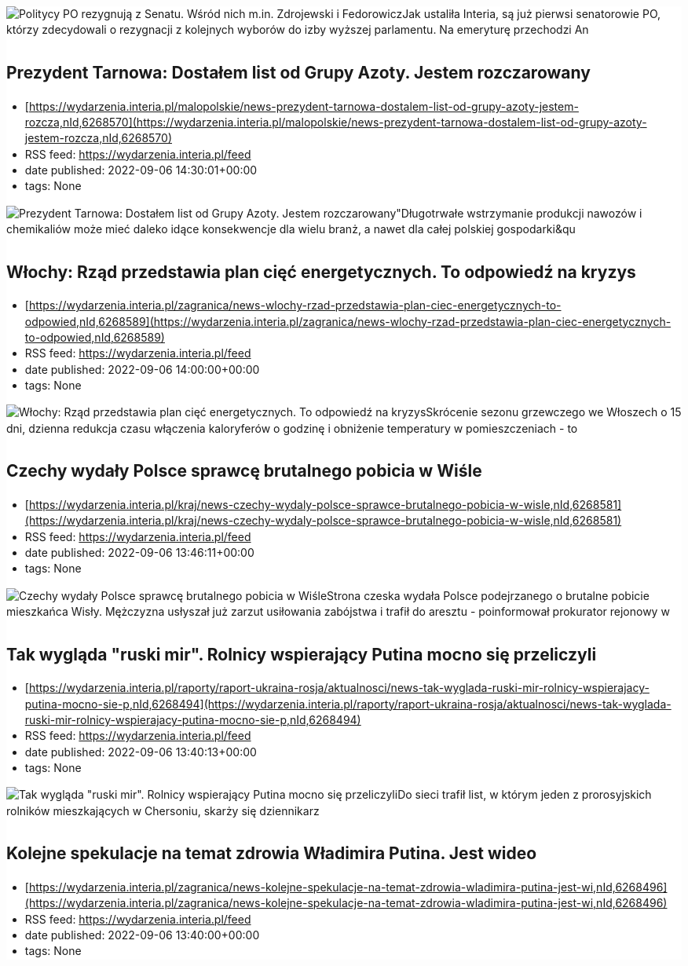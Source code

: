 <p><a href="https://wydarzenia.interia.pl/kraj/news-politycy-po-rezygnuja-z-senatu-wsrod-nich-m-in-zdrojewski-i-,nId,6268484"><img align="left" alt="Politycy PO rezygnują z Senatu. Wśród nich m.in. Zdrojewski i Fedorowicz" src="https://i.iplsc.com/politycy-po-rezygnuja-z-senatu-wsrod-nich-m-in-zdrojewski-i/000G176MF6KD5NT6-C321.jpg" /></a>Jak ustaliła Interia, są już pierwsi senatorowie PO, którzy zdecydowali o rezygnacji z kolejnych wyborów do izby wyższej parlamentu. Na emeryturę przechodzi An

## Prezydent Tarnowa: Dostałem list od Grupy Azoty. Jestem rozczarowany
 - [https://wydarzenia.interia.pl/malopolskie/news-prezydent-tarnowa-dostalem-list-od-grupy-azoty-jestem-rozcza,nId,6268570](https://wydarzenia.interia.pl/malopolskie/news-prezydent-tarnowa-dostalem-list-od-grupy-azoty-jestem-rozcza,nId,6268570)
 - RSS feed: https://wydarzenia.interia.pl/feed
 - date published: 2022-09-06 14:30:01+00:00
 - tags: None

<p><a href="https://wydarzenia.interia.pl/malopolskie/news-prezydent-tarnowa-dostalem-list-od-grupy-azoty-jestem-rozcza,nId,6268570"><img align="left" alt="Prezydent Tarnowa: Dostałem list od Grupy Azoty. Jestem rozczarowany" src="https://i.iplsc.com/prezydent-tarnowa-dostalem-list-od-grupy-azoty-jestem-rozcza/000G17Z777FH8NL2-C321.jpg" /></a>&quot;Długotrwałe wstrzymanie produkcji nawozów i chemikaliów może mieć daleko idące konsekwencje dla wielu branż, a nawet dla całej polskiej gospodarki&qu

## Włochy: Rząd przedstawia plan cięć energetycznych. To odpowiedź na kryzys
 - [https://wydarzenia.interia.pl/zagranica/news-wlochy-rzad-przedstawia-plan-ciec-energetycznych-to-odpowied,nId,6268589](https://wydarzenia.interia.pl/zagranica/news-wlochy-rzad-przedstawia-plan-ciec-energetycznych-to-odpowied,nId,6268589)
 - RSS feed: https://wydarzenia.interia.pl/feed
 - date published: 2022-09-06 14:00:00+00:00
 - tags: None

<p><a href="https://wydarzenia.interia.pl/zagranica/news-wlochy-rzad-przedstawia-plan-ciec-energetycznych-to-odpowied,nId,6268589"><img align="left" alt="Włochy: Rząd przedstawia plan cięć energetycznych. To odpowiedź na kryzys" src="https://i.iplsc.com/wlochy-rzad-przedstawia-plan-ciec-energetycznych-to-odpowied/000EYT3AQCHFMXR2-C321.jpg" /></a>Skrócenie sezonu grzewczego we Włoszech o 15 dni, dzienna redukcja czasu włączenia kaloryferów o godzinę i obniżenie temperatury w pomieszczeniach - to 

## Czechy wydały Polsce sprawcę brutalnego pobicia w Wiśle
 - [https://wydarzenia.interia.pl/kraj/news-czechy-wydaly-polsce-sprawce-brutalnego-pobicia-w-wisle,nId,6268581](https://wydarzenia.interia.pl/kraj/news-czechy-wydaly-polsce-sprawce-brutalnego-pobicia-w-wisle,nId,6268581)
 - RSS feed: https://wydarzenia.interia.pl/feed
 - date published: 2022-09-06 13:46:11+00:00
 - tags: None

<p><a href="https://wydarzenia.interia.pl/kraj/news-czechy-wydaly-polsce-sprawce-brutalnego-pobicia-w-wisle,nId,6268581"><img align="left" alt="Czechy wydały Polsce sprawcę brutalnego pobicia w Wiśle" src="https://i.iplsc.com/czechy-wydaly-polsce-sprawce-brutalnego-pobicia-w-wisle/000G17M46URCDU7E-C321.jpg" /></a>Strona czeska wydała Polsce podejrzanego o brutalne pobicie mieszkańca Wisły. Mężczyzna usłyszał już zarzut usiłowania zabójstwa i trafił do aresztu - poinformował prokurator rejonowy w

## Tak wygląda "ruski mir". Rolnicy wspierający Putina mocno się przeliczyli
 - [https://wydarzenia.interia.pl/raporty/raport-ukraina-rosja/aktualnosci/news-tak-wyglada-ruski-mir-rolnicy-wspierajacy-putina-mocno-sie-p,nId,6268494](https://wydarzenia.interia.pl/raporty/raport-ukraina-rosja/aktualnosci/news-tak-wyglada-ruski-mir-rolnicy-wspierajacy-putina-mocno-sie-p,nId,6268494)
 - RSS feed: https://wydarzenia.interia.pl/feed
 - date published: 2022-09-06 13:40:13+00:00
 - tags: None

<p><a href="https://wydarzenia.interia.pl/raporty/raport-ukraina-rosja/aktualnosci/news-tak-wyglada-ruski-mir-rolnicy-wspierajacy-putina-mocno-sie-p,nId,6268494"><img align="left" alt="Tak wygląda &quot;ruski mir&quot;. Rolnicy wspierający Putina mocno się przeliczyli" src="https://i.iplsc.com/tak-wyglada-ruski-mir-rolnicy-wspierajacy-putina-mocno-sie-p/000G17KKVLGGYIMO-C321.jpg" /></a>Do sieci trafił list, w którym jeden z prorosyjskich rolników mieszkających w Chersoniu, skarży się dziennikarz

## Kolejne spekulacje na temat zdrowia Władimira Putina. Jest wideo
 - [https://wydarzenia.interia.pl/zagranica/news-kolejne-spekulacje-na-temat-zdrowia-wladimira-putina-jest-wi,nId,6268496](https://wydarzenia.interia.pl/zagranica/news-kolejne-spekulacje-na-temat-zdrowia-wladimira-putina-jest-wi,nId,6268496)
 - RSS feed: https://wydarzenia.interia.pl/feed
 - date published: 2022-09-06 13:40:00+00:00
 - tags: None

